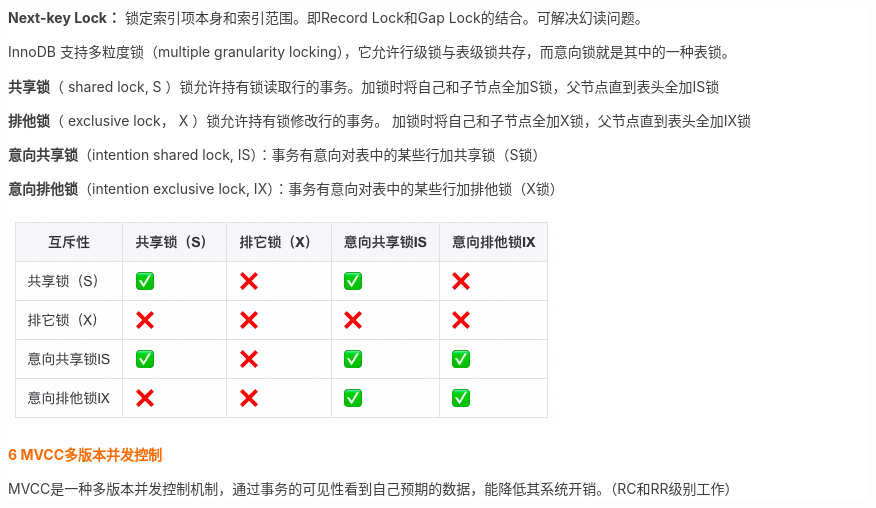 **<font style="color:rgb(62, 62, 62);">Next-key Lock：</font>**<font style="color:rgb(62, 62, 62);"> 锁定索引项本身和索引范围。即Record Lock和Gap Lock的结合。可解决幻读问题。</font>

<font style="color:rgba(0, 0, 0, 0.9);">  
</font>

<font style="color:rgb(62, 62, 62);">InnoDB 支持多粒度锁（multiple granularity locking），它允许行级锁与表级锁共存，而意向锁就是其中的一种表锁。</font>

<font style="color:rgba(0, 0, 0, 0.9);">  
</font>

**<font style="color:rgb(62, 62, 62);">共享锁</font>**<font style="color:rgb(62, 62, 62);">（ shared lock, S ）锁允许持有锁读取行的事务。加锁时将自己和子节点全加S锁，父节点直到表头全加IS锁</font>

<font style="color:rgba(0, 0, 0, 0.9);">  
</font>

**<font style="color:rgb(62, 62, 62);">排他锁</font>**<font style="color:rgb(62, 62, 62);">（ exclusive lock， X ）锁允许持有锁修改行的事务。 加锁时将自己和子节点全加X锁，父节点直到表头全加IX锁 </font>

<font style="color:rgba(0, 0, 0, 0.9);">  
</font>

**<font style="color:rgb(62, 62, 62);">意向共享锁</font>**<font style="color:rgb(62, 62, 62);">（intention shared lock, IS）：事务有意向对表中的某些行加共享锁（S锁）</font>

<font style="color:rgba(0, 0, 0, 0.9);">  
</font>

**<font style="color:rgb(62, 62, 62);">意向排他锁</font>**<font style="color:rgb(62, 62, 62);">（intention exclusive lock, IX）：事务有意向对表中的某些行加排他锁（X锁）</font>

<font style="color:rgba(0, 0, 0, 0.9);">  
</font>

![1714392820911-1ad11e58-fc37-47c1-8de7-9bd80e4df668.png](./img/Isb55JU4tQo6G3DX/1714392820911-1ad11e58-fc37-47c1-8de7-9bd80e4df668-757288.png)

**<font style="color:rgb(255, 106, 0);">6 MVCC多版本并发控制</font>**<font style="color:rgb(255, 106, 0);">  
</font>

<font style="color:rgba(0, 0, 0, 0.9);">  
</font>

<font style="color:rgb(62, 62, 62);">MVCC是一种多版本并发控制机制，通过事务的可见性看到自己预期的数据，能降低其系统开销。（RC和RR级别工作）</font>
